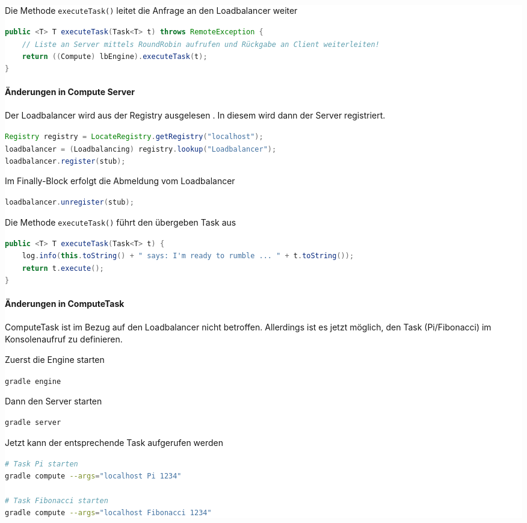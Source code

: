 Die Methode ``executeTask()`` leitet die Anfrage an den Loadbalancer weiter

```java
public <T> T executeTask(Task<T> t) throws RemoteException {
    // Liste an Server mittels RoundRobin aufrufen und Rückgabe an Client weiterleiten!
    return ((Compute) lbEngine).executeTask(t);
}
```

 

#### Änderungen in Compute Server

Der Loadbalancer wird aus der Registry ausgelesen . In diesem wird dann der Server registriert.

```java
Registry registry = LocateRegistry.getRegistry("localhost");
loadbalancer = (Loadbalancing) registry.lookup("Loadbalancer");
loadbalancer.register(stub);
```

Im Finally-Block erfolgt die Abmeldung vom Loadbalancer

```java
loadbalancer.unregister(stub);
```

Die Methode ``executeTask()`` führt den übergeben Task aus

```java
public <T> T executeTask(Task<T> t) {
    log.info(this.toString() + " says: I'm ready to rumble ... " + t.toString());
    return t.execute();
}
```



#### Änderungen in ComputeTask

ComputeTask ist im Bezug auf den Loadbalancer nicht betroffen. Allerdings ist es jetzt möglich, den Task (Pi/Fibonacci) im Konsolenaufruf zu definieren. 

Zuerst die Engine starten

```bash
gradle engine
```

Dann den Server starten

```bash
gradle server
```

Jetzt kann der entsprechende Task aufgerufen werden

```bash
# Task Pi starten
gradle compute --args="localhost Pi 1234"

# Task Fibonacci starten
gradle compute --args="localhost Fibonacci 1234"
```

